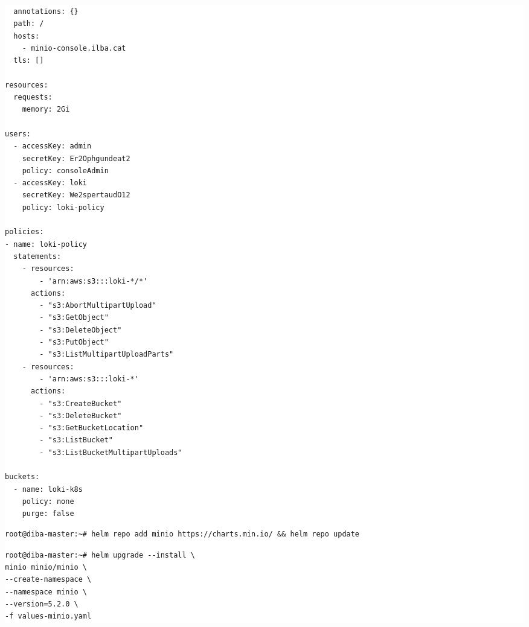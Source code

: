 ```
  annotations: {}
  path: /
  hosts:
    - minio-console.ilba.cat
  tls: []

resources:
  requests:
    memory: 2Gi

users:
  - accessKey: admin
    secretKey: Er2Ophgundeat2
    policy: consoleAdmin
  - accessKey: loki
    secretKey: We2spertaudO12
    policy: loki-policy

policies:
- name: loki-policy
  statements:
    - resources:
        - 'arn:aws:s3:::loki-*/*'
      actions:
        - "s3:AbortMultipartUpload"
        - "s3:GetObject"
        - "s3:DeleteObject"
        - "s3:PutObject"
        - "s3:ListMultipartUploadParts"
    - resources:
        - 'arn:aws:s3:::loki-*'
      actions:
        - "s3:CreateBucket"
        - "s3:DeleteBucket"
        - "s3:GetBucketLocation"
        - "s3:ListBucket"
        - "s3:ListBucketMultipartUploads"

buckets:
  - name: loki-k8s
    policy: none
    purge: false
```


```
root@diba-master:~# helm repo add minio https://charts.min.io/ && helm repo update
```

```
root@diba-master:~# helm upgrade --install \
minio minio/minio \
--create-namespace \
--namespace minio \
--version=5.2.0 \
-f values-minio.yaml
```
